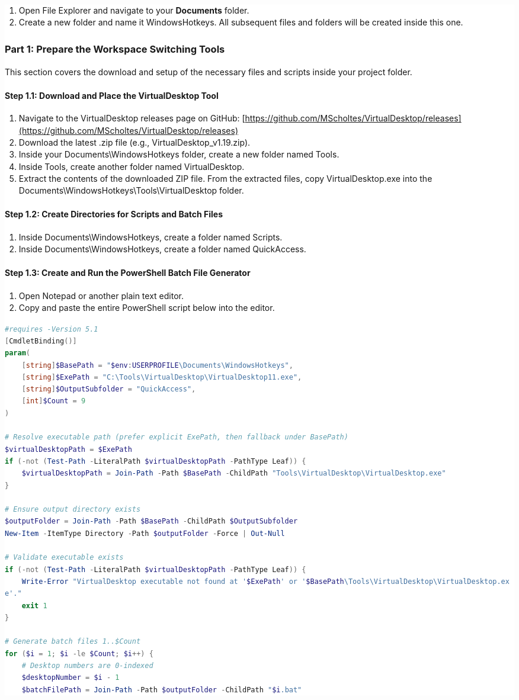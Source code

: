 1. Open File Explorer and navigate to your **Documents** folder.  
2. Create a new folder and name it WindowsHotkeys. All subsequent files and folders will be created inside this one.

### **Part 1: Prepare the Workspace Switching Tools**

This section covers the download and setup of the necessary files and scripts inside your project folder.

#### **Step 1.1: Download and Place the VirtualDesktop Tool**

1. Navigate to the VirtualDesktop releases page on GitHub: [https://github.com/MScholtes/VirtualDesktop/releases](https://github.com/MScholtes/VirtualDesktop/releases)  
2. Download the latest .zip file (e.g., VirtualDesktop\_v1.19.zip).  
3. Inside your Documents\\WindowsHotkeys folder, create a new folder named Tools.  
4. Inside Tools, create another folder named VirtualDesktop.  
5. Extract the contents of the downloaded ZIP file. From the extracted files, copy VirtualDesktop.exe into the Documents\\WindowsHotkeys\\Tools\\VirtualDesktop folder.

#### **Step 1.2: Create Directories for Scripts and Batch Files**

1. Inside Documents\\WindowsHotkeys, create a folder named Scripts.  
2. Inside Documents\\WindowsHotkeys, create a folder named QuickAccess.

#### **Step 1.3: Create and Run the PowerShell Batch File Generator**

1. Open Notepad or another plain text editor.  
2. Copy and paste the entire PowerShell script below into the editor.

```ps1
#requires -Version 5.1
[CmdletBinding()]
param(
    [string]$BasePath = "$env:USERPROFILE\Documents\WindowsHotkeys",
    [string]$ExePath = "C:\Tools\VirtualDesktop\VirtualDesktop11.exe",
    [string]$OutputSubfolder = "QuickAccess",
    [int]$Count = 9
)

# Resolve executable path (prefer explicit ExePath, then fallback under BasePath)
$virtualDesktopPath = $ExePath
if (-not (Test-Path -LiteralPath $virtualDesktopPath -PathType Leaf)) {
    $virtualDesktopPath = Join-Path -Path $BasePath -ChildPath "Tools\VirtualDesktop\VirtualDesktop.exe"
}

# Ensure output directory exists
$outputFolder = Join-Path -Path $BasePath -ChildPath $OutputSubfolder
New-Item -ItemType Directory -Path $outputFolder -Force | Out-Null

# Validate executable exists
if (-not (Test-Path -LiteralPath $virtualDesktopPath -PathType Leaf)) {
    Write-Error "VirtualDesktop executable not found at '$ExePath' or '$BasePath\Tools\VirtualDesktop\VirtualDesktop.exe'."
    exit 1
}

# Generate batch files 1..$Count
for ($i = 1; $i -le $Count; $i++) {
    # Desktop numbers are 0-indexed
    $desktopNumber = $i - 1
    $batchFilePath = Join-Path -Path $outputFolder -ChildPath "$i.bat"

```